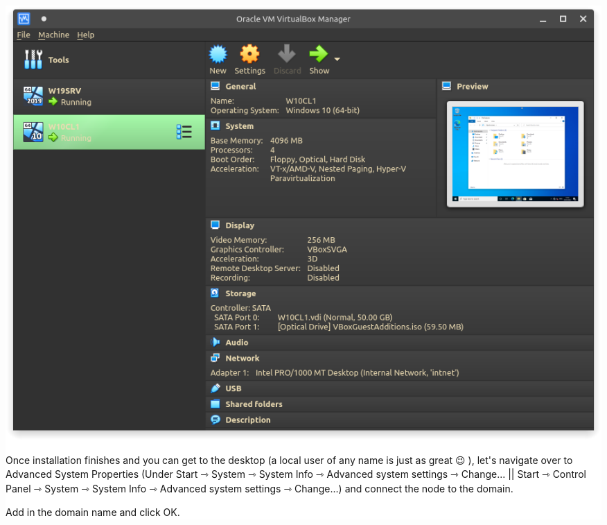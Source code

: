 ![virtualbox49.png](virtualbox49.png)

Once installation finishes and you can get to the desktop (a local user of any name is just as great :wink: ), let's navigate over to Advanced System Properties (Under Start ⇾ System ⇾ System Info ⇾ Advanced system settings ⇾ Change... || Start ⇾ Control Panel ⇾ System ⇾ System Info ⇾ Advanced system settings ⇾ Change...) and connect the node to the domain.

Add in the domain name and click OK.
